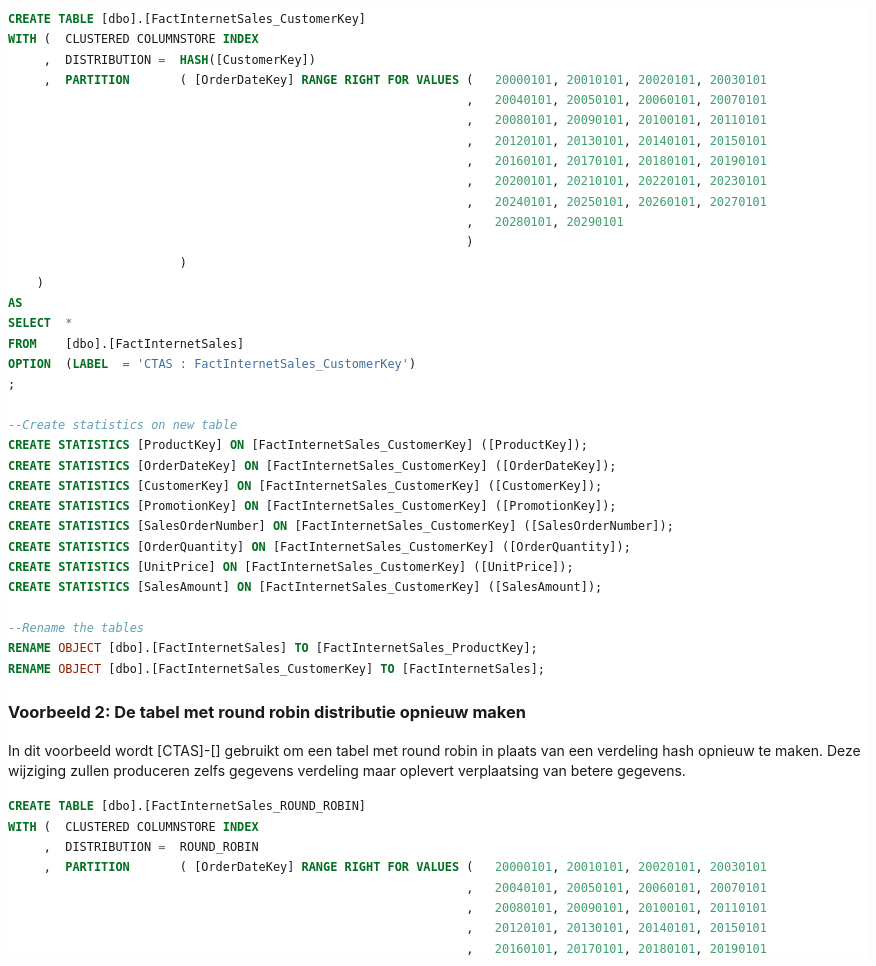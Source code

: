 ```sql
CREATE TABLE [dbo].[FactInternetSales_CustomerKey] 
WITH (  CLUSTERED COLUMNSTORE INDEX
     ,  DISTRIBUTION =  HASH([CustomerKey])
     ,  PARTITION       ( [OrderDateKey] RANGE RIGHT FOR VALUES (   20000101, 20010101, 20020101, 20030101
                                                                ,   20040101, 20050101, 20060101, 20070101
                                                                ,   20080101, 20090101, 20100101, 20110101
                                                                ,   20120101, 20130101, 20140101, 20150101
                                                                ,   20160101, 20170101, 20180101, 20190101
                                                                ,   20200101, 20210101, 20220101, 20230101
                                                                ,   20240101, 20250101, 20260101, 20270101
                                                                ,   20280101, 20290101
                                                                )
                        )
    )
AS
SELECT  *
FROM    [dbo].[FactInternetSales]
OPTION  (LABEL  = 'CTAS : FactInternetSales_CustomerKey')
;

--Create statistics on new table
CREATE STATISTICS [ProductKey] ON [FactInternetSales_CustomerKey] ([ProductKey]);
CREATE STATISTICS [OrderDateKey] ON [FactInternetSales_CustomerKey] ([OrderDateKey]);
CREATE STATISTICS [CustomerKey] ON [FactInternetSales_CustomerKey] ([CustomerKey]);
CREATE STATISTICS [PromotionKey] ON [FactInternetSales_CustomerKey] ([PromotionKey]);
CREATE STATISTICS [SalesOrderNumber] ON [FactInternetSales_CustomerKey] ([SalesOrderNumber]);
CREATE STATISTICS [OrderQuantity] ON [FactInternetSales_CustomerKey] ([OrderQuantity]);
CREATE STATISTICS [UnitPrice] ON [FactInternetSales_CustomerKey] ([UnitPrice]);
CREATE STATISTICS [SalesAmount] ON [FactInternetSales_CustomerKey] ([SalesAmount]);

--Rename the tables
RENAME OBJECT [dbo].[FactInternetSales] TO [FactInternetSales_ProductKey];
RENAME OBJECT [dbo].[FactInternetSales_CustomerKey] TO [FactInternetSales];
```

### <a name="example-2-re-create-the-table-using-round-robin-distribution"></a>Voorbeeld 2: De tabel met round robin distributie opnieuw maken

In dit voorbeeld wordt [CTAS]-[] gebruikt om een tabel met round robin in plaats van een verdeling hash opnieuw te maken. Deze wijziging zullen produceren zelfs gegevens verdeling maar oplevert verplaatsing van betere gegevens. 

```sql
CREATE TABLE [dbo].[FactInternetSales_ROUND_ROBIN] 
WITH (  CLUSTERED COLUMNSTORE INDEX
     ,  DISTRIBUTION =  ROUND_ROBIN
     ,  PARTITION       ( [OrderDateKey] RANGE RIGHT FOR VALUES (   20000101, 20010101, 20020101, 20030101
                                                                ,   20040101, 20050101, 20060101, 20070101
                                                                ,   20080101, 20090101, 20100101, 20110101
                                                                ,   20120101, 20130101, 20140101, 20150101
                                                                ,   20160101, 20170101, 20180101, 20190101
```

[Overzicht]: ./sql-data-warehouse-tables-overview.md
[Gegevenstypen]: ./sql-data-warehouse-tables-data-types.md
[Distribueren]: ./sql-data-warehouse-tables-distribute.md
[Index]: ./sql-data-warehouse-tables-index.md
[Partition]: ./sql-data-warehouse-tables-partition.md
[Statistieken]: ./sql-data-warehouse-tables-statistics.md
[Tijdelijke]: ./sql-data-warehouse-tables-temporary.md
[Aanbevolen procedures voor Warehouse SQL-gegevens]: ./sql-data-warehouse-best-practices.md
[Query controleren]: ./sql-data-warehouse-manage-monitor.md
[dbo.vTableSizes]: ./sql-data-warehouse-tables-overview.md#querying-table-sizes
[DBCC PDW_SHOWSPACEUSED()]: https://msdn.microsoft.com/library/mt204028.aspx